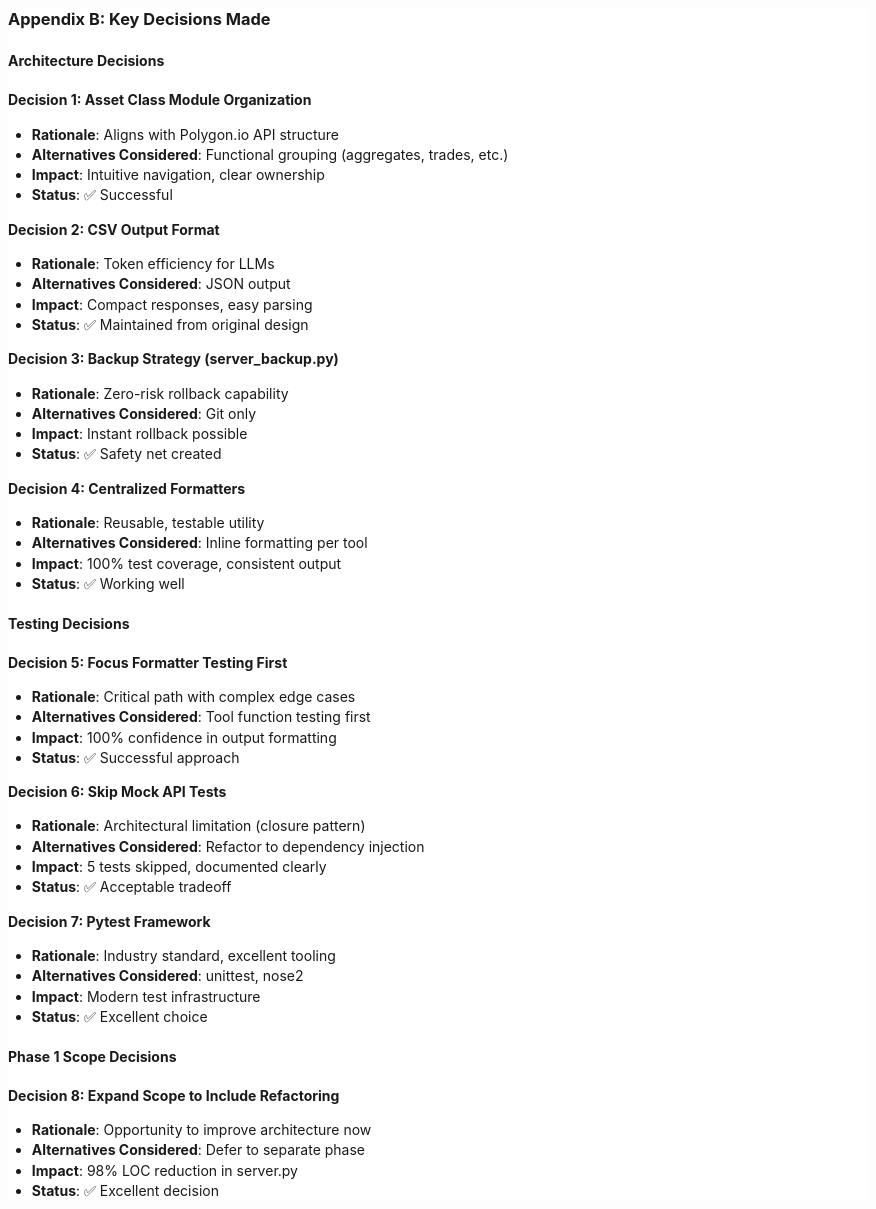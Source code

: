 ### Appendix B: Key Decisions Made

#### Architecture Decisions

**Decision 1: Asset Class Module Organization**
- **Rationale**: Aligns with Polygon.io API structure
- **Alternatives Considered**: Functional grouping (aggregates, trades, etc.)
- **Impact**: Intuitive navigation, clear ownership
- **Status**: ✅ Successful

**Decision 2: CSV Output Format**
- **Rationale**: Token efficiency for LLMs
- **Alternatives Considered**: JSON output
- **Impact**: Compact responses, easy parsing
- **Status**: ✅ Maintained from original design

**Decision 3: Backup Strategy (server_backup.py)**
- **Rationale**: Zero-risk rollback capability
- **Alternatives Considered**: Git only
- **Impact**: Instant rollback possible
- **Status**: ✅ Safety net created

**Decision 4: Centralized Formatters**
- **Rationale**: Reusable, testable utility
- **Alternatives Considered**: Inline formatting per tool
- **Impact**: 100% test coverage, consistent output
- **Status**: ✅ Working well

#### Testing Decisions

**Decision 5: Focus Formatter Testing First**
- **Rationale**: Critical path with complex edge cases
- **Alternatives Considered**: Tool function testing first
- **Impact**: 100% confidence in output formatting
- **Status**: ✅ Successful approach

**Decision 6: Skip Mock API Tests**
- **Rationale**: Architectural limitation (closure pattern)
- **Alternatives Considered**: Refactor to dependency injection
- **Impact**: 5 tests skipped, documented clearly
- **Status**: ✅ Acceptable tradeoff

**Decision 7: Pytest Framework**
- **Rationale**: Industry standard, excellent tooling
- **Alternatives Considered**: unittest, nose2
- **Impact**: Modern test infrastructure
- **Status**: ✅ Excellent choice

#### Phase 1 Scope Decisions

**Decision 8: Expand Scope to Include Refactoring**
- **Rationale**: Opportunity to improve architecture now
- **Alternatives Considered**: Defer to separate phase
- **Impact**: 98% LOC reduction in server.py
- **Status**: ✅ Excellent decision

